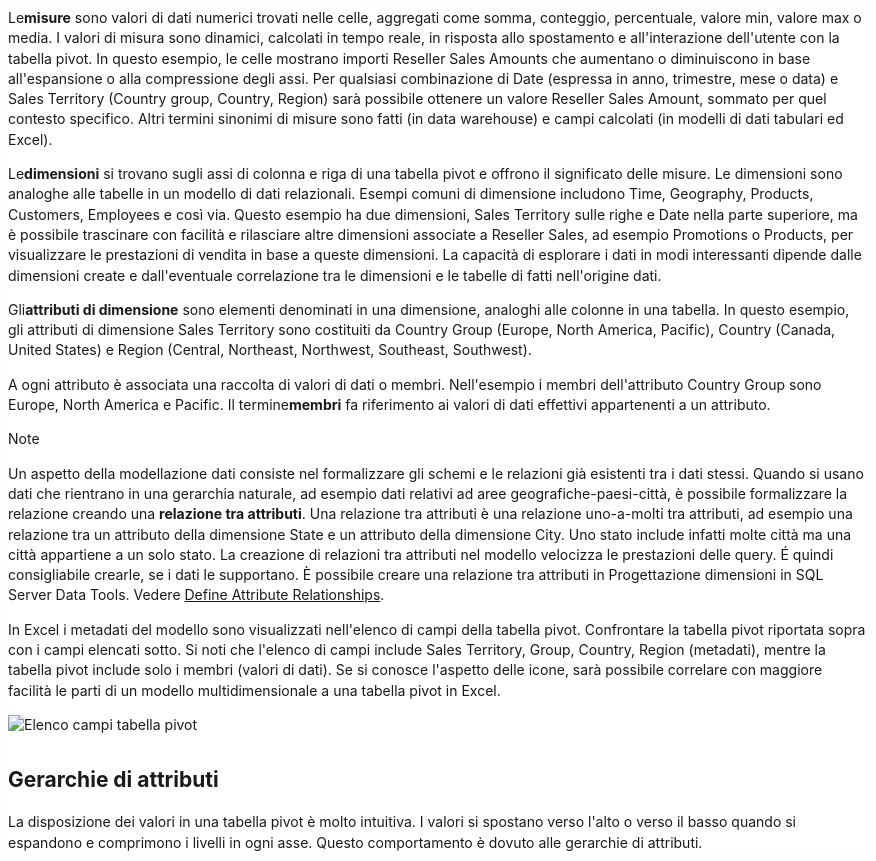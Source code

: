  Le**misure** sono valori di dati numerici trovati nelle celle, aggregati come somma, conteggio, percentuale, valore min, valore max o media. I valori di misura sono dinamici, calcolati in tempo reale, in risposta allo spostamento e all'interazione dell'utente con la tabella pivot. In questo esempio, le celle mostrano importi Reseller Sales Amounts che aumentano o diminuiscono in base all'espansione o alla compressione degli assi. Per qualsiasi combinazione di Date (espressa in anno, trimestre, mese o data) e Sales Territory (Country group, Country, Region) sarà possibile ottenere un valore Reseller Sales Amount, sommato per quel contesto specifico. Altri termini sinonimi di misure sono fatti (in data warehouse) e campi calcolati (in modelli di dati tabulari ed Excel).  
  
 Le**dimensioni** si trovano sugli assi di colonna e riga di una tabella pivot e offrono il significato delle misure. Le dimensioni sono analoghe alle tabelle in un modello di dati relazionali. Esempi comuni di dimensione includono Time, Geography, Products, Customers, Employees e così via. Questo esempio ha due dimensioni, Sales Territory sulle righe e Date nella parte superiore, ma è possibile trascinare con facilità e rilasciare altre dimensioni associate a Reseller Sales, ad esempio Promotions o Products, per visualizzare le prestazioni di vendita in base a queste dimensioni. La capacità di esplorare i dati in modi interessanti dipende dalle dimensioni create e dall'eventuale correlazione tra le dimensioni e le tabelle di fatti nell'origine dati.  
  
 Gli**attributi di dimensione** sono elementi denominati in una dimensione, analoghi alle colonne in una tabella. In questo esempio, gli attributi di dimensione Sales Territory sono costituiti da Country Group (Europe, North America, Pacific), Country (Canada, United States) e Region (Central, Northeast, Northwest, Southeast, Southwest).  
  
 A ogni attributo è associata una raccolta di valori di dati o membri. Nell'esempio i membri dell'attributo Country Group sono Europe, North America e Pacific. Il termine**membri** fa riferimento ai valori di dati effettivi appartenenti a un attributo.  
  
> [!NOTE]  
>  Un aspetto della modellazione dati consiste nel formalizzare gli schemi e le relazioni già esistenti tra i dati stessi. Quando si usano dati che rientrano in una gerarchia naturale, ad esempio dati relativi ad aree geografiche-paesi-città, è possibile formalizzare la relazione creando una **relazione tra attributi**. Una relazione tra attributi è una relazione uno-a-molti tra attributi, ad esempio una relazione tra un attributo della dimensione State e un attributo della dimensione City. Uno stato include infatti molte città ma una città appartiene a un solo stato. La creazione di relazioni tra attributi nel modello velocizza le prestazioni delle query. É quindi consigliabile crearle, se i dati le supportano. È possibile creare una relazione tra attributi in Progettazione dimensioni in SQL Server Data Tools. Vedere [Define Attribute Relationships](../../../analysis-services/multidimensional-models/attribute-relationships-define.md).  
  
 In Excel i metadati del modello sono visualizzati nell'elenco di campi della tabella pivot.  Confrontare la tabella pivot riportata sopra con i campi elencati sotto. Si noti che l'elenco di campi include Sales Territory, Group, Country, Region (metadati), mentre la tabella pivot include solo i membri (valori di dati). Se si conosce l'aspetto delle icone, sarà possibile correlare con maggiore facilità le parti di un modello multidimensionale a una tabella pivot in Excel.  
  
 ![Elenco campi tabella pivot](../../../analysis-services/multidimensional-models/mdx/media/ssas-keyconcepts-ptfieldlist.png "elenco campi tabella pivot")  
  
## <a name="attribute-hierarchies"></a>Gerarchie di attributi  
 La disposizione dei valori in una tabella pivot è molto intuitiva. I valori si spostano verso l'alto o verso il basso quando si espandono e comprimono i livelli in ogni asse. Questo comportamento è dovuto alle gerarchie di attributi.  
  